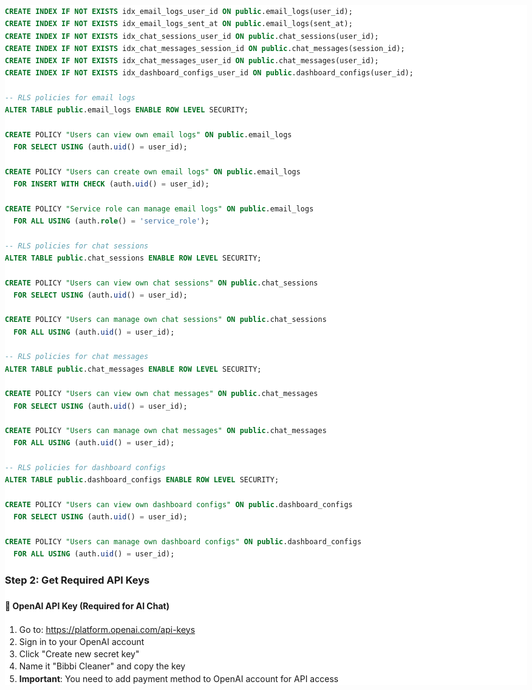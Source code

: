 ```sql
CREATE INDEX IF NOT EXISTS idx_email_logs_user_id ON public.email_logs(user_id);
CREATE INDEX IF NOT EXISTS idx_email_logs_sent_at ON public.email_logs(sent_at);
CREATE INDEX IF NOT EXISTS idx_chat_sessions_user_id ON public.chat_sessions(user_id);
CREATE INDEX IF NOT EXISTS idx_chat_messages_session_id ON public.chat_messages(session_id);
CREATE INDEX IF NOT EXISTS idx_chat_messages_user_id ON public.chat_messages(user_id);
CREATE INDEX IF NOT EXISTS idx_dashboard_configs_user_id ON public.dashboard_configs(user_id);

-- RLS policies for email logs
ALTER TABLE public.email_logs ENABLE ROW LEVEL SECURITY;

CREATE POLICY "Users can view own email logs" ON public.email_logs
  FOR SELECT USING (auth.uid() = user_id);

CREATE POLICY "Users can create own email logs" ON public.email_logs
  FOR INSERT WITH CHECK (auth.uid() = user_id);

CREATE POLICY "Service role can manage email logs" ON public.email_logs
  FOR ALL USING (auth.role() = 'service_role');

-- RLS policies for chat sessions
ALTER TABLE public.chat_sessions ENABLE ROW LEVEL SECURITY;

CREATE POLICY "Users can view own chat sessions" ON public.chat_sessions
  FOR SELECT USING (auth.uid() = user_id);

CREATE POLICY "Users can manage own chat sessions" ON public.chat_sessions
  FOR ALL USING (auth.uid() = user_id);

-- RLS policies for chat messages
ALTER TABLE public.chat_messages ENABLE ROW LEVEL SECURITY;

CREATE POLICY "Users can view own chat messages" ON public.chat_messages
  FOR SELECT USING (auth.uid() = user_id);

CREATE POLICY "Users can manage own chat messages" ON public.chat_messages
  FOR ALL USING (auth.uid() = user_id);

-- RLS policies for dashboard configs
ALTER TABLE public.dashboard_configs ENABLE ROW LEVEL SECURITY;

CREATE POLICY "Users can view own dashboard configs" ON public.dashboard_configs
  FOR SELECT USING (auth.uid() = user_id);

CREATE POLICY "Users can manage own dashboard configs" ON public.dashboard_configs
  FOR ALL USING (auth.uid() = user_id);
```

### Step 2: Get Required API Keys

#### 🔑 OpenAI API Key (Required for AI Chat)
1. Go to: https://platform.openai.com/api-keys
2. Sign in to your OpenAI account
3. Click "Create new secret key"
4. Name it "Bibbi Cleaner" and copy the key
5. **Important**: You need to add payment method to OpenAI account for API access
